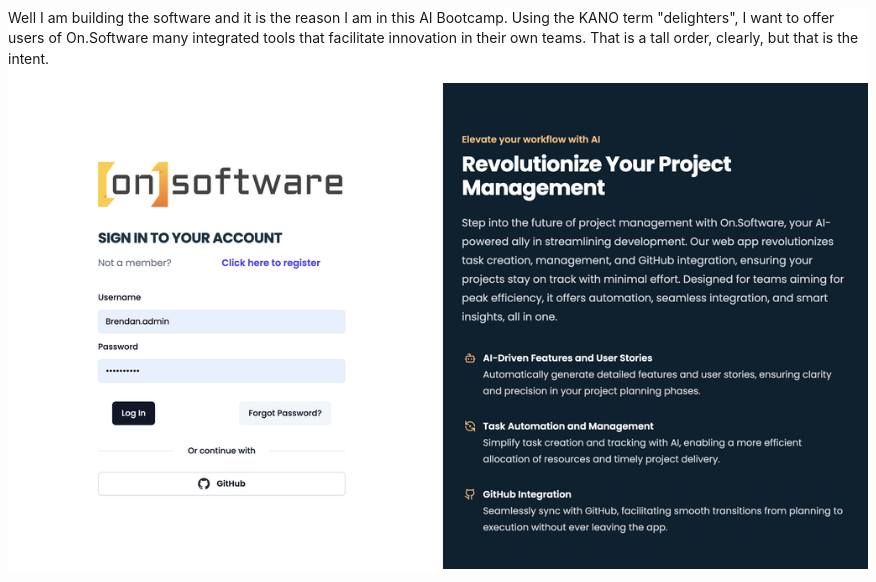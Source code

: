 Well I am building the software and it is the reason I am in this AI Bootcamp. Using the KANO term "delighters", I want to offer users of On.Software many integrated tools that facilitate innovation in their own teams. That is a tall order, clearly, but that is the intent.

![On.software home](on-software.png)
